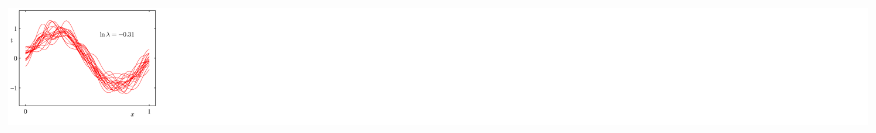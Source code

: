   <img src="/assets/images/ml/Figure3.5c.png" width="150"></a>

  <a href="/assets/images/ml/Figure3.5d.png">